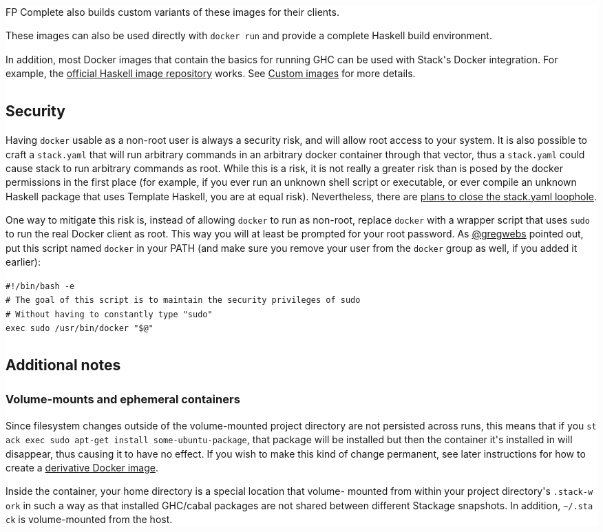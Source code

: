 FP Complete also builds custom variants of these images for their clients.

These images can also be used directly with `docker run` and provide a complete
Haskell build environment.

In addition, most Docker images that contain the basics for running GHC can be
used with Stack's Docker integration. For example, the
[official Haskell image repository](https://hub.docker.com/_/haskell/) works.
See [Custom images](#custom-images) for more details.

Security
-------------------------------------------------------------------------------

Having `docker` usable as a non-root user is always a security risk, and will
allow root access to your system. It is also possible to craft a `stack.yaml`
that will run arbitrary commands in an arbitrary docker container through that
vector, thus a `stack.yaml` could cause stack to run arbitrary commands as root.
While this is a risk, it is not really a greater risk than is posed by the
docker permissions in the first place (for example, if you ever run an unknown
shell script or executable, or ever compile an unknown Haskell package that uses
Template Haskell, you are at equal risk). Nevertheless, there are
[plans to close the stack.yaml loophole](https://github.com/commercialhaskell/stack/issues/260).

One way to mitigate this risk is, instead of allowing `docker` to run as
non-root, replace `docker` with a wrapper script that uses `sudo` to run the
real Docker client as root. This way you will at least be prompted for your root
password. As [@gregwebs](https://github.com/gregwebs) pointed out, put this
script named `docker` in your PATH (and make sure you remove your user from the
`docker` group as well, if you added it earlier):

    #!/bin/bash -e
    # The goal of this script is to maintain the security privileges of sudo
    # Without having to constantly type "sudo"
    exec sudo /usr/bin/docker "$@"

Additional notes
-------------------------------------------------------------------------------

### Volume-mounts and ephemeral containers

Since filesystem changes outside of the volume-mounted project directory are not
persisted across runs, this means that if you `stack exec sudo apt-get install
some-ubuntu-package`, that package will be installed but then the container it's
installed in will disappear, thus causing it to have no effect. If you wish to
make this kind of change permanent, see later instructions for how to create a
[derivative Docker image](#derivative-image).

Inside the container, your home directory is a special location that volume-
mounted from within your project directory's `.stack-work` in such a
way as that installed GHC/cabal packages are not shared between different
Stackage snapshots.  In addition, `~/.stack` is volume-mounted from the host.
